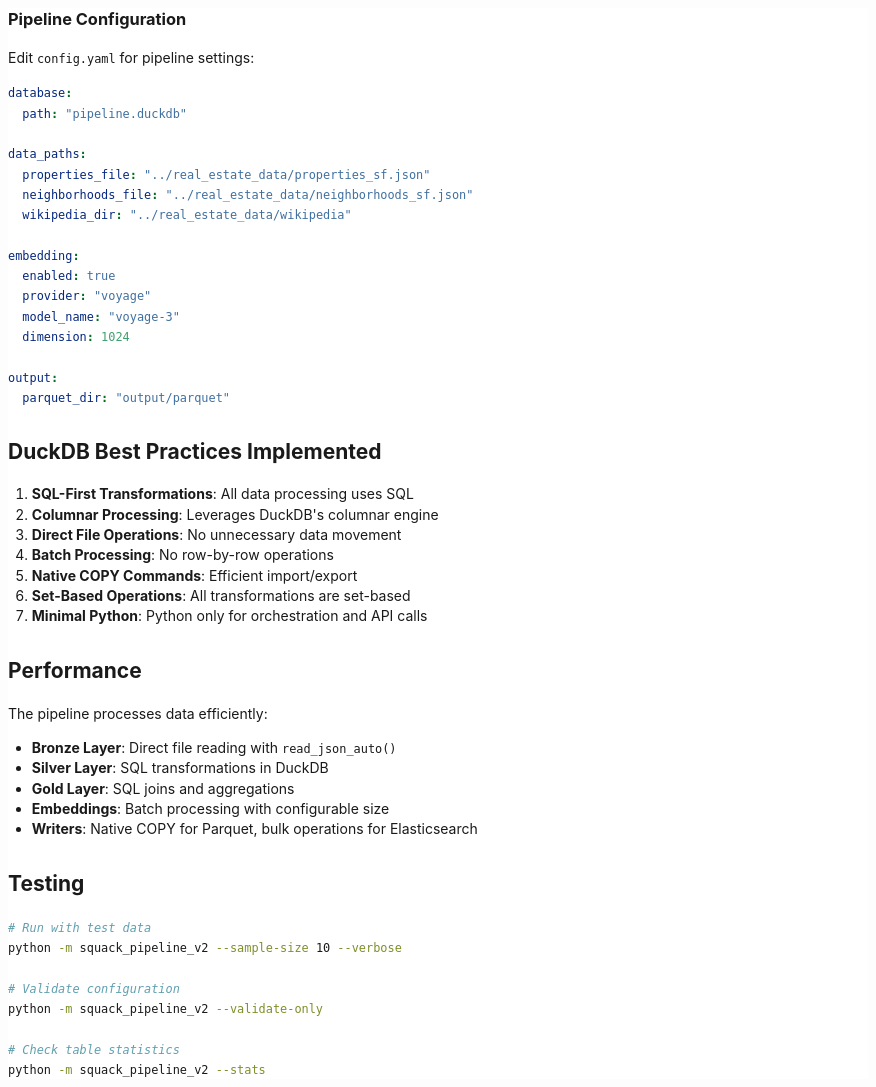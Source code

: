 ### Pipeline Configuration
Edit `config.yaml` for pipeline settings:
```yaml
database:
  path: "pipeline.duckdb"

data_paths:
  properties_file: "../real_estate_data/properties_sf.json"
  neighborhoods_file: "../real_estate_data/neighborhoods_sf.json"
  wikipedia_dir: "../real_estate_data/wikipedia"

embedding:
  enabled: true
  provider: "voyage"
  model_name: "voyage-3"
  dimension: 1024

output:
  parquet_dir: "output/parquet"
```

## DuckDB Best Practices Implemented

1. **SQL-First Transformations**: All data processing uses SQL
2. **Columnar Processing**: Leverages DuckDB's columnar engine
3. **Direct File Operations**: No unnecessary data movement
4. **Batch Processing**: No row-by-row operations
5. **Native COPY Commands**: Efficient import/export
6. **Set-Based Operations**: All transformations are set-based
7. **Minimal Python**: Python only for orchestration and API calls

## Performance

The pipeline processes data efficiently:
- **Bronze Layer**: Direct file reading with `read_json_auto()`
- **Silver Layer**: SQL transformations in DuckDB
- **Gold Layer**: SQL joins and aggregations
- **Embeddings**: Batch processing with configurable size
- **Writers**: Native COPY for Parquet, bulk operations for Elasticsearch

## Testing

```bash
# Run with test data
python -m squack_pipeline_v2 --sample-size 10 --verbose

# Validate configuration
python -m squack_pipeline_v2 --validate-only

# Check table statistics
python -m squack_pipeline_v2 --stats
```
